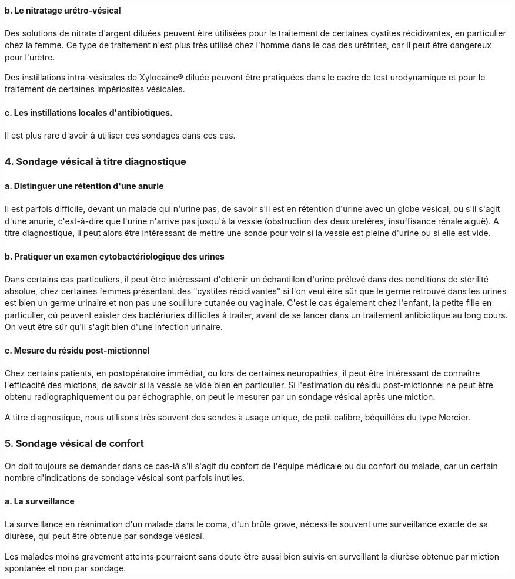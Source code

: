 #### b. Le nitratage urétro-vésical

Des solutions de nitrate d'argent diluées peuvent être utilisées pour le traitement de certaines cystites récidivantes, en particulier chez la femme. Ce type de traitement n'est plus très utilisé chez l'homme dans le cas des urétrites, car il peut être dangereux pour l'urètre.

Des instillations intra-vésicales de Xylocaïne® diluée peuvent être pratiquées dans le cadre de test urodynamique et pour le traitement de certaines impériosités vésicales.

#### c. Les instillations locales d'antibiotiques.

Il est plus rare d'avoir à utiliser ces sondages dans ces cas.

### 4. Sondage vésical à titre diagnostique

#### a. Distinguer une rétention d'une anurie

Il est parfois difficile, devant un malade qui n'urine pas, de savoir s'il est en rétention d'urine avec un globe vésical, ou s'il s'agit d'une anurie, c'est-à-dire que l'urine n'arrive pas jusqu'à la vessie (obstruction des deux uretères, insuffisance rénale aiguë). A titre diagnostique, il peut alors être intéressant de mettre une sonde pour voir si la vessie est pleine d'urine ou si elle est vide.

#### b. Pratiquer un examen cytobactériologique des urines

Dans certains cas particuliers, il peut être intéressant d'obtenir un échantillon d'urine prélevé dans des conditions de stérilité absolue, chez certaines femmes présentant des "cystites récidivantes" si l'on veut être sûr que le germe retrouvé dans les urines est bien un germe urinaire et non pas une souillure cutanée ou vaginale. C'est le cas également chez l'enfant, la petite fille en particulier, où peuvent exister des bactériuries difficiles à traiter, avant de se lancer dans un traitement antibiotique au long cours. On veut être sûr qu'il s'agit bien d'une infection urinaire.

#### c. Mesure du résidu post-mictionnel

Chez certains patients, en postopératoire immédiat, ou lors de certaines neuropathies, il peut être intéressant de connaître l'efficacité des mictions, de savoir si la vessie se vide bien en particulier. Si l'estimation du résidu post-mictionnel ne peut être obtenu radiographiquement ou par échographie, on peut le mesurer par un sondage vésical après une miction.

A titre diagnostique, nous utilisons très souvent des sondes à usage unique, de petit calibre, béquillées du type Mercier.

### 5. Sondage vésical de confort

On doit toujours se demander dans ce cas-là s'il s'agit du confort de l'équipe médicale ou du confort du malade, car un certain nombre d'indications de sondage vésical sont parfois inutiles.

#### a. La surveillance

La surveillance en réanimation d'un malade dans le coma, d'un brûlé grave, nécessite souvent une surveillance exacte de sa diurèse, qui peut être obtenue par sondage vésical.

Les malades moins gravement atteints pourraient sans doute être aussi bien suivis en surveillant la diurèse obtenue par miction spontanée et non par sondage.
